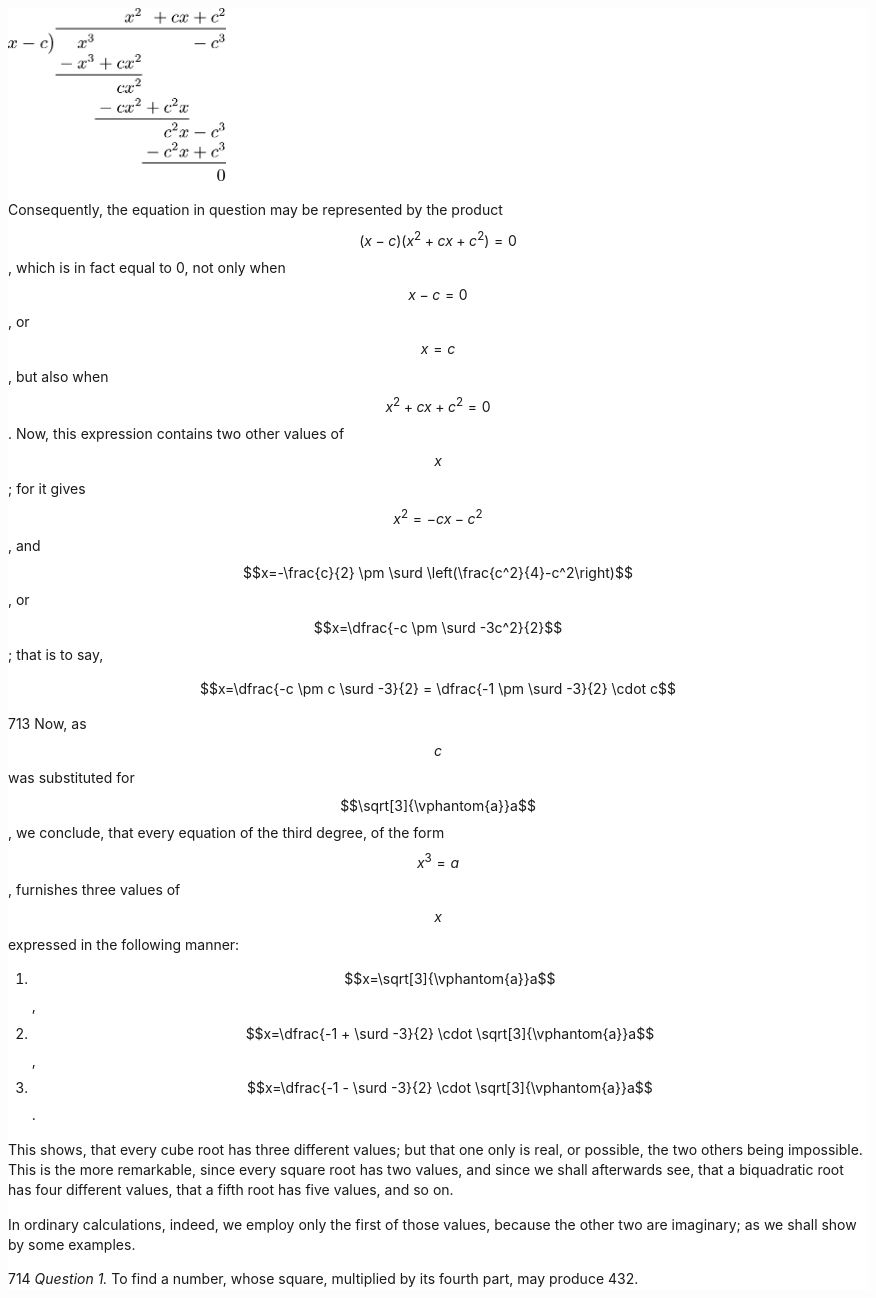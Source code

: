 <img src="/assets/euler/chcvtqld.png" alt="Polynomial long division" width="218" height="173">
</a>

Consequently, the equation in question may be represented by the product
$$(x-c)(x^2+cx+c^2)=0$$, which is in fact equal to 0, not only when
$$x-c=0$$, or $$x=c$$, but also when
$$x^2+cx+c^2=0$$.
Now, this expression contains two
other values of $$x$$; for it gives
$$x^2=-cx-c^2$$, and
$$x=-\frac{c}{2} \pm \surd \left(\frac{c^2}{4}-c^2\right)$$,
or $$x=\dfrac{-c \pm \surd -3c^2}{2}$$; that is to say,

$$x=\dfrac{-c \pm c \surd -3}{2} = \dfrac{-1 \pm \surd -3}{2} \cdot c$$

<span class="art">713</span> Now, as $$c$$ was substituted for $$\sqrt[3]{\vphantom{a}}a$$,
we conclude, that
every equation of the third degree, of the form $$x^3=a$$,
furnishes three values of $$x$$ expressed in the following manner:

1. $$x=\sqrt[3]{\vphantom{a}}a$$,
2. $$x=\dfrac{-1 + \surd -3}{2} \cdot \sqrt[3]{\vphantom{a}}a$$,
3. $$x=\dfrac{-1 - \surd -3}{2} \cdot \sqrt[3]{\vphantom{a}}a$$.

This shows, that every cube root has three different
values; but that one only is real, or possible, the two others
being impossible. This is the more remarkable, since every
square root has two values, and since we shall afterwards
see, that a biquadratic root has four different values, that a
fifth root has five values, and so on.

In ordinary calculations, indeed, we employ only the first
of those values, because the other two are imaginary; as we
shall show by some examples.

<span class="art">714</span> *Question 1.* To find a number, whose square, multiplied by its fourth part,
may produce 432.
